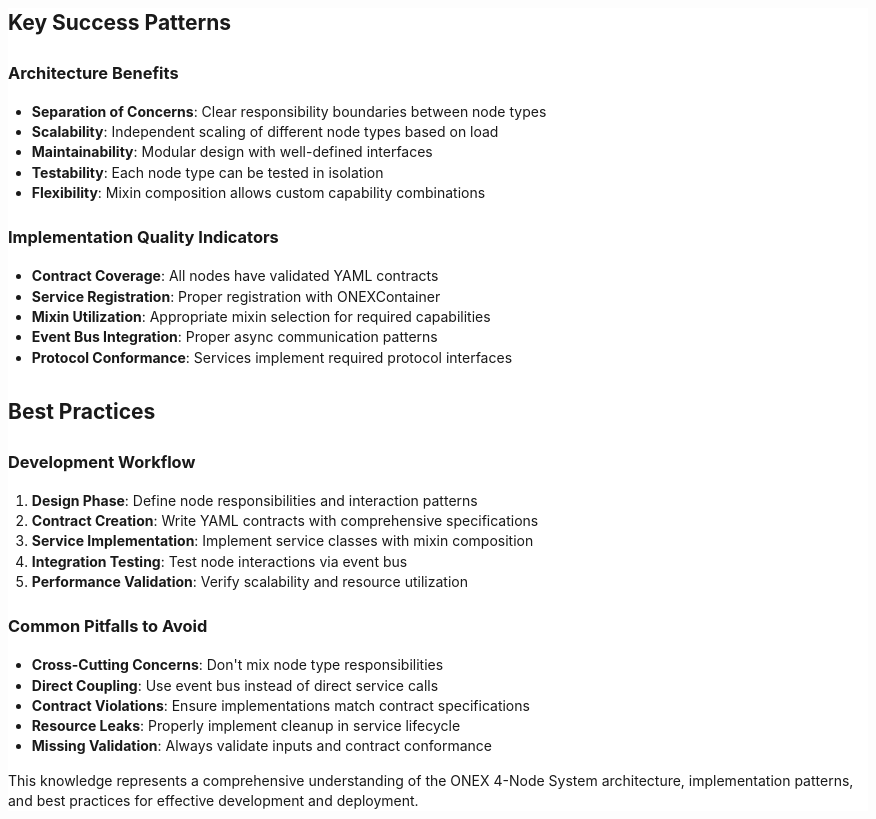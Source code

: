 ## Key Success Patterns

### Architecture Benefits
- **Separation of Concerns**: Clear responsibility boundaries between node types
- **Scalability**: Independent scaling of different node types based on load
- **Maintainability**: Modular design with well-defined interfaces
- **Testability**: Each node type can be tested in isolation
- **Flexibility**: Mixin composition allows custom capability combinations

### Implementation Quality Indicators
- **Contract Coverage**: All nodes have validated YAML contracts
- **Service Registration**: Proper registration with ONEXContainer
- **Mixin Utilization**: Appropriate mixin selection for required capabilities
- **Event Bus Integration**: Proper async communication patterns
- **Protocol Conformance**: Services implement required protocol interfaces

## Best Practices

### Development Workflow
1. **Design Phase**: Define node responsibilities and interaction patterns
2. **Contract Creation**: Write YAML contracts with comprehensive specifications
3. **Service Implementation**: Implement service classes with mixin composition
4. **Integration Testing**: Test node interactions via event bus
5. **Performance Validation**: Verify scalability and resource utilization

### Common Pitfalls to Avoid
- **Cross-Cutting Concerns**: Don't mix node type responsibilities
- **Direct Coupling**: Use event bus instead of direct service calls
- **Contract Violations**: Ensure implementations match contract specifications
- **Resource Leaks**: Properly implement cleanup in service lifecycle
- **Missing Validation**: Always validate inputs and contract conformance

This knowledge represents a comprehensive understanding of the ONEX 4-Node System architecture, implementation patterns, and best practices for effective development and deployment.
